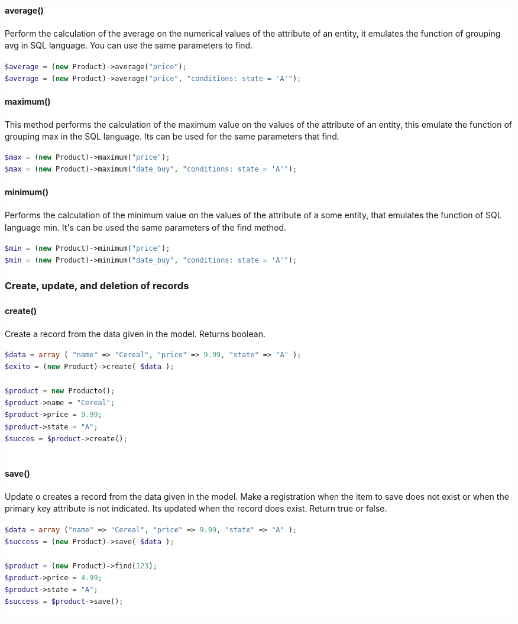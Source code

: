 #### average()

Perform the calculation of the average on the numerical values of the attribute of an entity, it emulates the function of grouping avg in SQL language. You can use the same parameters to find.

```php
$average = (new Product)->average("price");
$average = (new Product)->average("price", "conditions: state = 'A'");
```

#### maximum()

This method performs the calculation of the maximum value on the values of the attribute of an entity, this emulate the function of grouping max in the SQL language. Its can be used for the same parameters that find.

```php
$max = (new Product)->maximum("price");
$max = (new Product)->maximum("date_buy", "conditions: state = 'A'");
```

#### minimum()

Performs the calculation of the minimum value on the values of the attribute of a some entity, that emulates the function of SQL language min. It's can be used the same parameters of the find method.

```php
$min = (new Product)->minimum("price");
$min = (new Product)->minimum("date_buy", "conditions: state = 'A'");
```

### Create, update, and deletion of records

#### create()

Create a record from the data given in the model. Returns boolean.

```php
$data = array ( "name" => "Cereal", "price" => 9.99, "state" => "A" );
$exito = (new Product)->create( $data );

$product = new Producto();
$product->name = "Cereal";
$product->price = 9.99;
$product->state = "A";
$succes = $product->create();
 

```

#### save()

Update o creates a record from the data given in the model. Make a registration when the item to save does not exist or when the primary key attribute is not indicated. Its updated when the record does exist. Return true or false.

```php
$data = array ("name" => "Cereal", "price" => 9.99, "state" => "A" );
$success = (new Product)->save( $data );

$product = (new Product)->find(123);
$product->price = 4.99;
$product->state = "A";
$success = $product->save();
 

```
